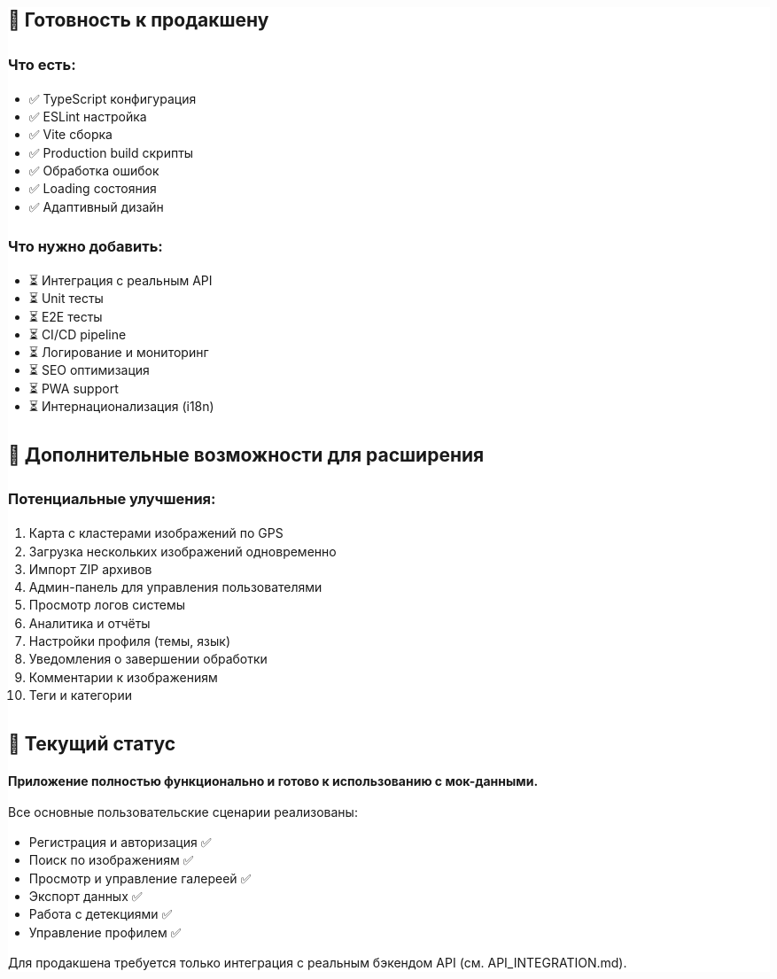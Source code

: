 ## 🚀 Готовность к продакшену

### Что есть:
- ✅ TypeScript конфигурация
- ✅ ESLint настройка
- ✅ Vite сборка
- ✅ Production build скрипты
- ✅ Обработка ошибок
- ✅ Loading состояния
- ✅ Адаптивный дизайн

### Что нужно добавить:
- ⏳ Интеграция с реальным API
- ⏳ Unit тесты
- ⏳ E2E тесты
- ⏳ CI/CD pipeline
- ⏳ Логирование и мониторинг
- ⏳ SEO оптимизация
- ⏳ PWA support
- ⏳ Интернационализация (i18n)

## 📝 Дополнительные возможности для расширения

### Потенциальные улучшения:
1. Карта с кластерами изображений по GPS
2. Загрузка нескольких изображений одновременно
3. Импорт ZIP архивов
4. Админ-панель для управления пользователями
5. Просмотр логов системы
6. Аналитика и отчёты
7. Настройки профиля (темы, язык)
8. Уведомления о завершении обработки
9. Комментарии к изображениям
10. Теги и категории

## 🎯 Текущий статус

**Приложение полностью функционально и готово к использованию с мок-данными.**

Все основные пользовательские сценарии реализованы:
- Регистрация и авторизация ✅
- Поиск по изображениям ✅
- Просмотр и управление галереей ✅
- Экспорт данных ✅
- Работа с детекциями ✅
- Управление профилем ✅

Для продакшена требуется только интеграция с реальным бэкендом API (см. API_INTEGRATION.md).